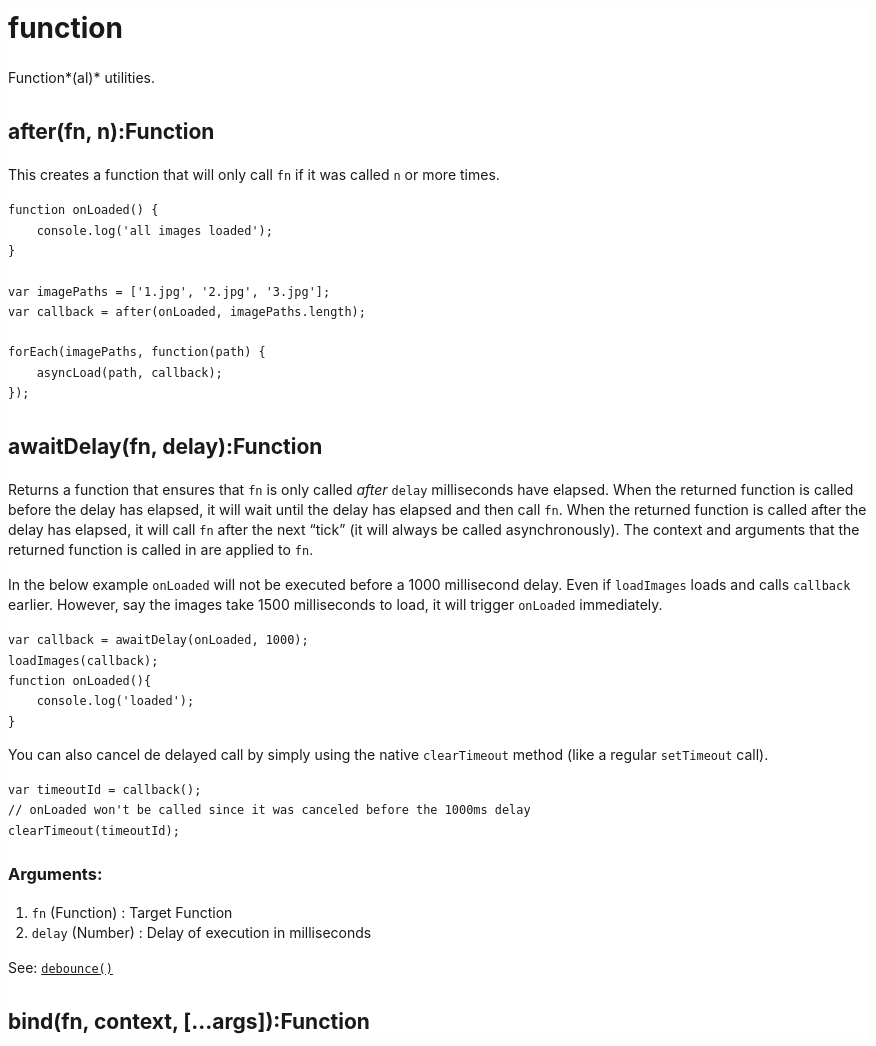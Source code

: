function
========

Function*(al)* utilities.

after(fn, n):Function
---------------------

This creates a function that will only call `fn` if it was called `n` or more times.

    function onLoaded() {
        console.log('all images loaded');
    }

    var imagePaths = ['1.jpg', '2.jpg', '3.jpg'];
    var callback = after(onLoaded, imagePaths.length);

    forEach(imagePaths, function(path) {
        asyncLoad(path, callback);
    });

awaitDelay(fn, delay):Function
------------------------------

Returns a function that ensures that `fn` is only called *after* `delay` milliseconds have elapsed. When the returned function is called before the delay has elapsed, it will wait until the delay has elapsed and then call `fn`. When the returned function is called after the delay has elapsed, it will call `fn` after the next “tick” (it will always be called asynchronously). The context and arguments that the returned function is called in are applied to `fn`.

In the below example `onLoaded` will not be executed before a 1000 millisecond delay. Even if `loadImages` loads and calls `callback` earlier. However, say the images take 1500 milliseconds to load, it will trigger `onLoaded` immediately.

    var callback = awaitDelay(onLoaded, 1000);
    loadImages(callback);
    function onLoaded(){
        console.log('loaded');
    }

You can also cancel de delayed call by simply using the native `clearTimeout` method (like a regular `setTimeout` call).

    var timeoutId = callback();
    // onLoaded won't be called since it was canceled before the 1000ms delay
    clearTimeout(timeoutId);

### Arguments:

1.  `fn` (Function) : Target Function
2.  `delay` (Number) : Delay of execution in milliseconds

See: [`debounce()`](#debounce)

bind(fn, context, \[…args\]):Function
-------------------------------------
